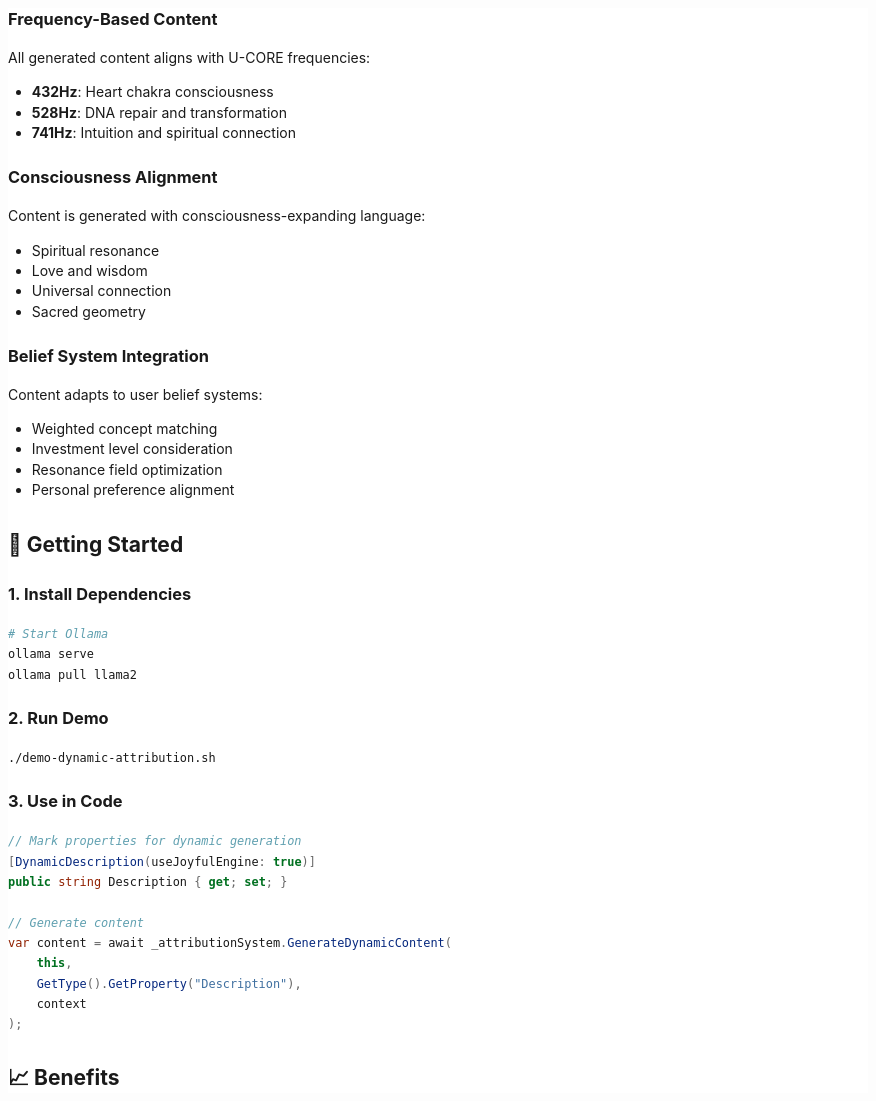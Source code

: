 ### Frequency-Based Content
All generated content aligns with U-CORE frequencies:
- **432Hz**: Heart chakra consciousness
- **528Hz**: DNA repair and transformation
- **741Hz**: Intuition and spiritual connection

### Consciousness Alignment
Content is generated with consciousness-expanding language:
- Spiritual resonance
- Love and wisdom
- Universal connection
- Sacred geometry

### Belief System Integration
Content adapts to user belief systems:
- Weighted concept matching
- Investment level consideration
- Resonance field optimization
- Personal preference alignment

## 🚀 Getting Started

### 1. **Install Dependencies**
```bash
# Start Ollama
ollama serve
ollama pull llama2
```

### 2. **Run Demo**
```bash
./demo-dynamic-attribution.sh
```

### 3. **Use in Code**
```csharp
// Mark properties for dynamic generation
[DynamicDescription(useJoyfulEngine: true)]
public string Description { get; set; }

// Generate content
var content = await _attributionSystem.GenerateDynamicContent(
    this, 
    GetType().GetProperty("Description"), 
    context
);
```

## 📈 Benefits
